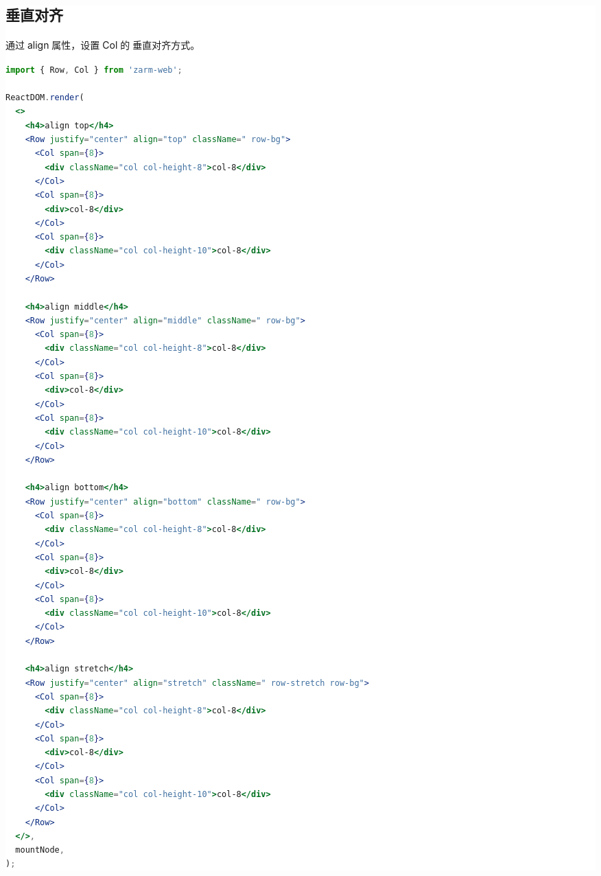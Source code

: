 
## 垂直对齐
通过 align 属性，设置 Col 的 垂直对齐方式。

```jsx
import { Row, Col } from 'zarm-web';

ReactDOM.render(
  <>
    <h4>align top</h4>
    <Row justify="center" align="top" className=" row-bg">
      <Col span={8}>
        <div className="col col-height-8">col-8</div>
      </Col>
      <Col span={8}>
        <div>col-8</div>
      </Col>
      <Col span={8}>
        <div className="col col-height-10">col-8</div>
      </Col>
    </Row>

    <h4>align middle</h4>
    <Row justify="center" align="middle" className=" row-bg">
      <Col span={8}>
        <div className="col col-height-8">col-8</div>
      </Col>
      <Col span={8}>
        <div>col-8</div>
      </Col>
      <Col span={8}>
        <div className="col col-height-10">col-8</div>
      </Col>
    </Row>

    <h4>align bottom</h4>
    <Row justify="center" align="bottom" className=" row-bg">
      <Col span={8}>
        <div className="col col-height-8">col-8</div>
      </Col>
      <Col span={8}>
        <div>col-8</div>
      </Col>
      <Col span={8}>
        <div className="col col-height-10">col-8</div>
      </Col>
    </Row>

    <h4>align stretch</h4>
    <Row justify="center" align="stretch" className=" row-stretch row-bg">
      <Col span={8}>
        <div className="col col-height-8">col-8</div>
      </Col>
      <Col span={8}>
        <div>col-8</div>
      </Col>
      <Col span={8}>
        <div className="col col-height-10">col-8</div>
      </Col>
    </Row>
  </>,
  mountNode,
);
```